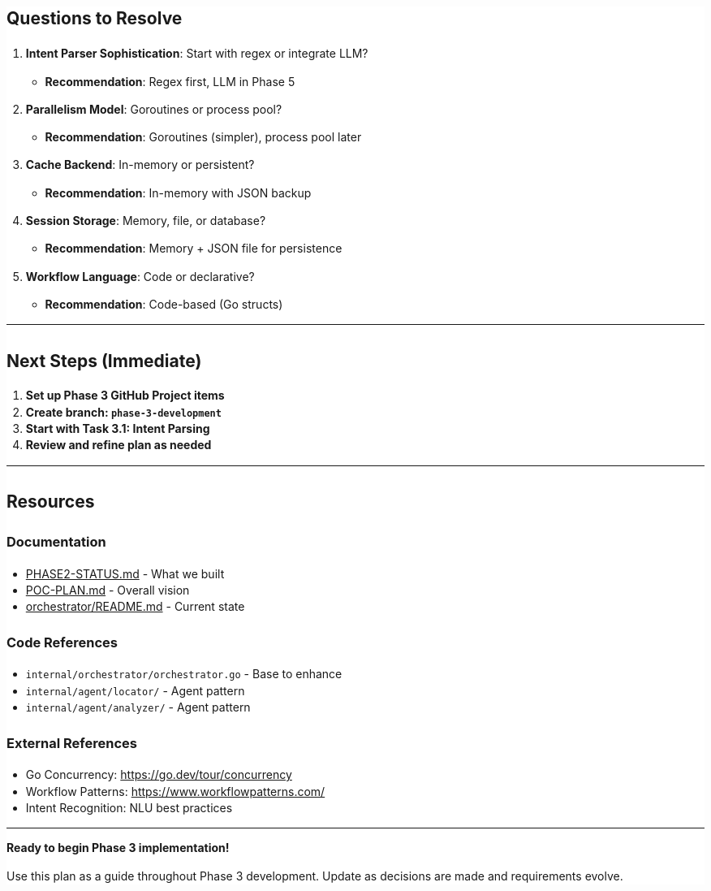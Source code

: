 
## Questions to Resolve

1. **Intent Parser Sophistication**: Start with regex or integrate LLM?
   - **Recommendation**: Regex first, LLM in Phase 5

2. **Parallelism Model**: Goroutines or process pool?
   - **Recommendation**: Goroutines (simpler), process pool later

3. **Cache Backend**: In-memory or persistent?
   - **Recommendation**: In-memory with JSON backup

4. **Session Storage**: Memory, file, or database?
   - **Recommendation**: Memory + JSON file for persistence

5. **Workflow Language**: Code or declarative?
   - **Recommendation**: Code-based (Go structs)

---

## Next Steps (Immediate)

1. **Set up Phase 3 GitHub Project items**
2. **Create branch: `phase-3-development`**
3. **Start with Task 3.1: Intent Parsing**
4. **Review and refine plan as needed**

---

## Resources

### Documentation
- [PHASE2-STATUS.md](./PHASE2-STATUS.md) - What we built
- [POC-PLAN.md](./POC-PLAN.md) - Overall vision
- [orchestrator/README.md](./internal/orchestrator/README.md) - Current state

### Code References
- `internal/orchestrator/orchestrator.go` - Base to enhance
- `internal/agent/locator/` - Agent pattern
- `internal/agent/analyzer/` - Agent pattern

### External References
- Go Concurrency: https://go.dev/tour/concurrency
- Workflow Patterns: https://www.workflowpatterns.com/
- Intent Recognition: NLU best practices

---

**Ready to begin Phase 3 implementation!**

Use this plan as a guide throughout Phase 3 development. Update as decisions are made and requirements evolve.
